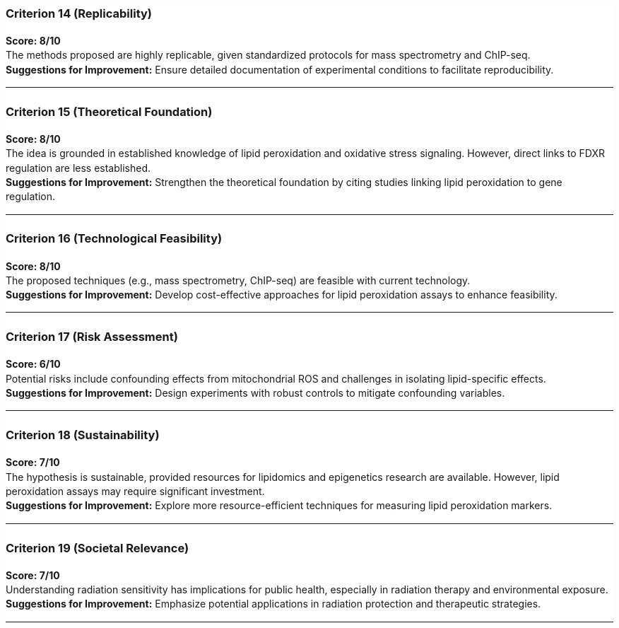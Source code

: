 
### Criterion 14 (Replicability)  
**Score: 8/10**  
The methods proposed are highly replicable, given standardized protocols for mass spectrometry and ChIP-seq.  
**Suggestions for Improvement:** Ensure detailed documentation of experimental conditions to facilitate reproducibility.

---

### Criterion 15 (Theoretical Foundation)  
**Score: 8/10**  
The idea is grounded in established knowledge of lipid peroxidation and oxidative stress signaling. However, direct links to FDXR regulation are less established.  
**Suggestions for Improvement:** Strengthen the theoretical foundation by citing studies linking lipid peroxidation to gene regulation.

---

### Criterion 16 (Technological Feasibility)  
**Score: 8/10**  
The proposed techniques (e.g., mass spectrometry, ChIP-seq) are feasible with current technology.  
**Suggestions for Improvement:** Develop cost-effective approaches for lipid peroxidation assays to enhance feasibility.

---

### Criterion 17 (Risk Assessment)  
**Score: 6/10**  
Potential risks include confounding effects from mitochondrial ROS and challenges in isolating lipid-specific effects.  
**Suggestions for Improvement:** Design experiments with robust controls to mitigate confounding variables.

---

### Criterion 18 (Sustainability)  
**Score: 7/10**  
The hypothesis is sustainable, provided resources for lipidomics and epigenetics research are available. However, lipid peroxidation assays may require significant investment.  
**Suggestions for Improvement:** Explore more resource-efficient techniques for measuring lipid peroxidation markers.

---

### Criterion 19 (Societal Relevance)  
**Score: 7/10**  
Understanding radiation sensitivity has implications for public health, especially in radiation therapy and environmental exposure.  
**Suggestions for Improvement:** Emphasize potential applications in radiation protection and therapeutic strategies.

---
